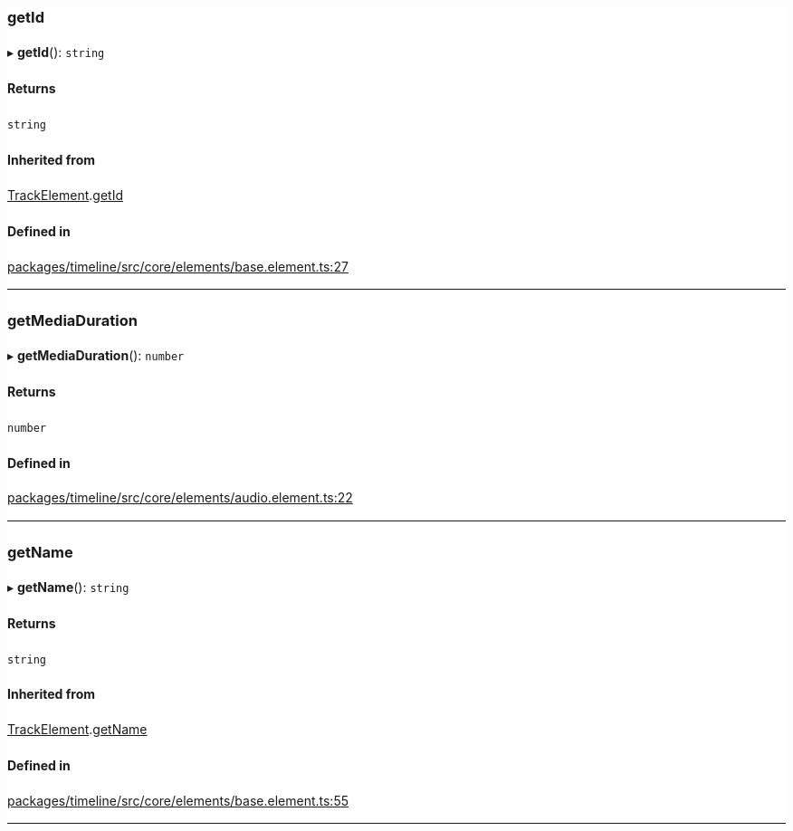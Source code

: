 ### getId

▸ **getId**(): `string`

#### Returns

`string`

#### Inherited from

[TrackElement](TrackElement.md).[getId](TrackElement.md#getid)

#### Defined in

[packages/timeline/src/core/elements/base.element.ts:27](https://github.com/ncounterspecialist/twick/blob/076b5b2d4006b7835e1bf4168731258cbc34771f/packages/timeline/src/core/elements/base.element.ts#L27)

___

### getMediaDuration

▸ **getMediaDuration**(): `number`

#### Returns

`number`

#### Defined in

[packages/timeline/src/core/elements/audio.element.ts:22](https://github.com/ncounterspecialist/twick/blob/076b5b2d4006b7835e1bf4168731258cbc34771f/packages/timeline/src/core/elements/audio.element.ts#L22)

___

### getName

▸ **getName**(): `string`

#### Returns

`string`

#### Inherited from

[TrackElement](TrackElement.md).[getName](TrackElement.md#getname)

#### Defined in

[packages/timeline/src/core/elements/base.element.ts:55](https://github.com/ncounterspecialist/twick/blob/076b5b2d4006b7835e1bf4168731258cbc34771f/packages/timeline/src/core/elements/base.element.ts#L55)

___
